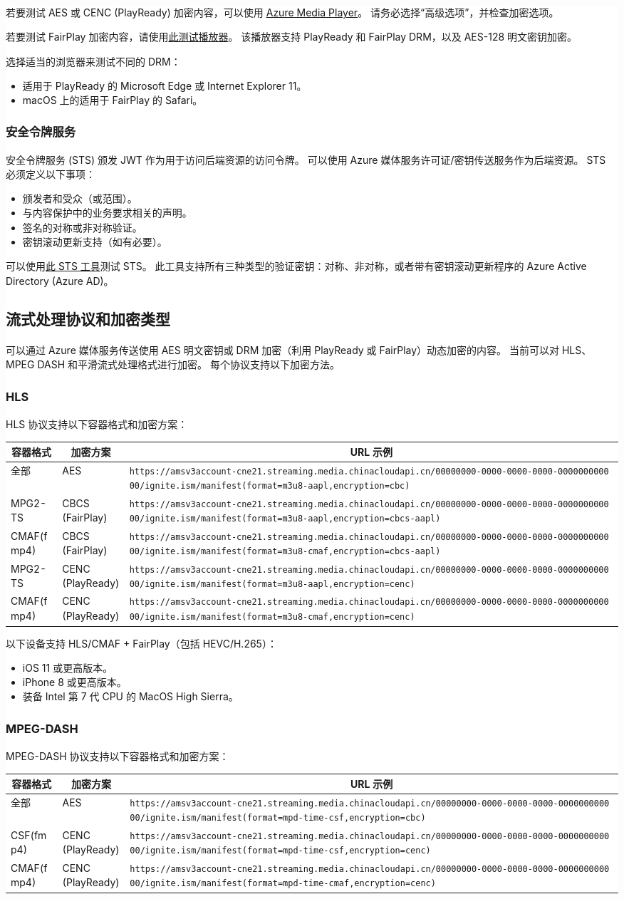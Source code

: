 若要测试 AES 或 CENC (PlayReady) 加密内容，可以使用 [Azure Media Player](https://aka.ms/azuremediaplayer)。 请务必选择“高级选项”，并检查加密选项。 

若要测试 FairPlay 加密内容，请使用[此测试播放器](https://aka.ms/amtest)。 该播放器支持 PlayReady 和 FairPlay DRM，以及 AES-128 明文密钥加密。 

选择适当的浏览器来测试不同的 DRM：

* 适用于 PlayReady 的 Microsoft Edge 或 Internet Explorer 11。
* macOS 上的适用于 FairPlay 的 Safari。

### <a name="security-token-service"></a>安全令牌服务

安全令牌服务 (STS) 颁发 JWT 作为用于访问后端资源的访问令牌。 可以使用 Azure 媒体服务许可证/密钥传送服务作为后端资源。 STS 必须定义以下事项：

* 颁发者和受众（或范围）。
* 与内容保护中的业务要求相关的声明。
* 签名的对称或非对称验证。
* 密钥滚动更新支持（如有必要）。

可以使用[此 STS 工具](https://openidconnectweb.azurewebsites.net/DRMTool/Jwt)测试 STS。 此工具支持所有三种类型的验证密钥：对称、非对称，或者带有密钥滚动更新程序的 Azure Active Directory (Azure AD)。

## <a name="streaming-protocols-and-encryption-types"></a>流式处理协议和加密类型

可以通过 Azure 媒体服务传送使用 AES 明文密钥或 DRM 加密（利用 PlayReady 或 FairPlay）动态加密的内容。 当前可以对 HLS、MPEG DASH 和平滑流式处理格式进行加密。 每个协议支持以下加密方法。

### <a name="hls"></a>HLS

HLS 协议支持以下容器格式和加密方案：

|容器格式|加密方案|URL 示例|
|---|---|---|
|全部|AES|`https://amsv3account-cne21.streaming.media.chinacloudapi.cn/00000000-0000-0000-0000-000000000000/ignite.ism/manifest(format=m3u8-aapl,encryption=cbc)`|
|MPG2-TS |CBCS (FairPlay) |`https://amsv3account-cne21.streaming.media.chinacloudapi.cn/00000000-0000-0000-0000-000000000000/ignite.ism/manifest(format=m3u8-aapl,encryption=cbcs-aapl)`|
|CMAF(fmp4) |CBCS (FairPlay) |`https://amsv3account-cne21.streaming.media.chinacloudapi.cn/00000000-0000-0000-0000-000000000000/ignite.ism/manifest(format=m3u8-cmaf,encryption=cbcs-aapl)`|
|MPG2-TS |CENC (PlayReady) |`https://amsv3account-cne21.streaming.media.chinacloudapi.cn/00000000-0000-0000-0000-000000000000/ignite.ism/manifest(format=m3u8-aapl,encryption=cenc)`|
|CMAF(fmp4) |CENC (PlayReady) |`https://amsv3account-cne21.streaming.media.chinacloudapi.cn/00000000-0000-0000-0000-000000000000/ignite.ism/manifest(format=m3u8-cmaf,encryption=cenc)`|

以下设备支持 HLS/CMAF + FairPlay（包括 HEVC/H.265）：

* iOS 11 或更高版本。
* iPhone 8 或更高版本。
* 装备 Intel 第 7 代 CPU 的 MacOS High Sierra。

### <a name="mpeg-dash"></a>MPEG-DASH

MPEG-DASH 协议支持以下容器格式和加密方案：

|容器格式|加密方案|URL 示例
|---|---|---|
|全部|AES|`https://amsv3account-cne21.streaming.media.chinacloudapi.cn/00000000-0000-0000-0000-000000000000/ignite.ism/manifest(format=mpd-time-csf,encryption=cbc)`|
|CSF(fmp4) |CENC (PlayReady) |`https://amsv3account-cne21.streaming.media.chinacloudapi.cn/00000000-0000-0000-0000-000000000000/ignite.ism/manifest(format=mpd-time-csf,encryption=cenc)`|
|CMAF(fmp4)|CENC (PlayReady)|`https://amsv3account-cne21.streaming.media.chinacloudapi.cn/00000000-0000-0000-0000-000000000000/ignite.ism/manifest(format=mpd-time-cmaf,encryption=cenc)`|
